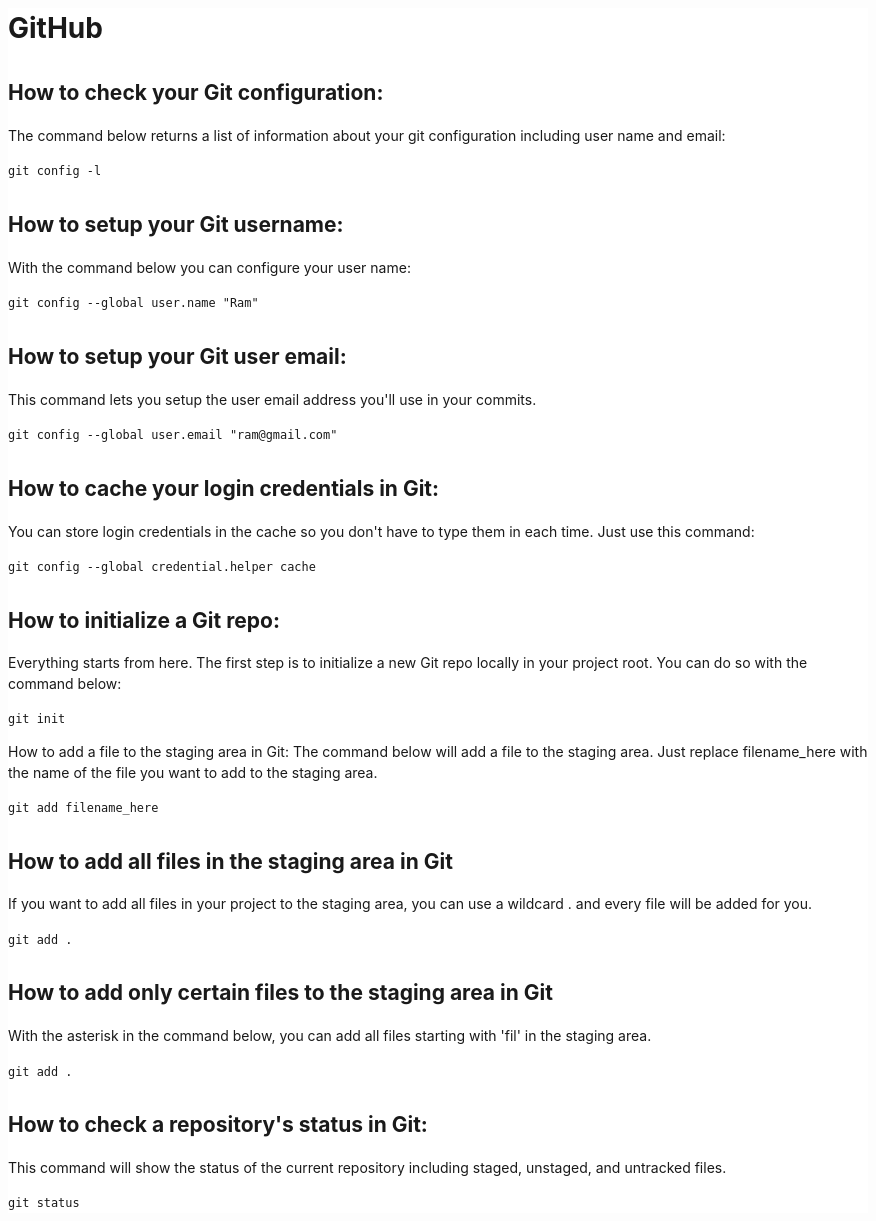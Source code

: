 # GitHub

## How to check your Git configuration:
The command below returns a list of information about your git configuration including user name and email:
```
git config -l
```

## How to setup your Git username:
With the command below you can configure your user name:
```
git config --global user.name "Ram"
```

## How to setup your Git user email:
This command lets you setup the user email address you'll use in your commits.
```
git config --global user.email "ram@gmail.com"
```

## How to cache your login credentials in Git:
You can store login credentials in the cache so you don't have to type them in each time. Just use this command:
```
git config --global credential.helper cache
```
## How to initialize a Git repo:
Everything starts from here. The first step is to initialize a new Git repo locally in your project root. You can do so with the command below:
```
git init
```
How to add a file to the staging area in Git:
The command below will add a file to the staging area. Just replace filename_here with the name of the file you want to add to the staging area.
```
git add filename_here
```
## How to add all files in the staging area in Git
If you want to add all files in your project to the staging area, you can use a wildcard . and every file will be added for you.
```
git add .
```
## How to add only certain files to the staging area in Git
With the asterisk in the command below, you can add all files starting with 'fil' in the staging area.
```
git add .
```
## How to check a repository's status in Git:
This command will show the status of the current repository including staged, unstaged, and untracked files.
```
git status
```